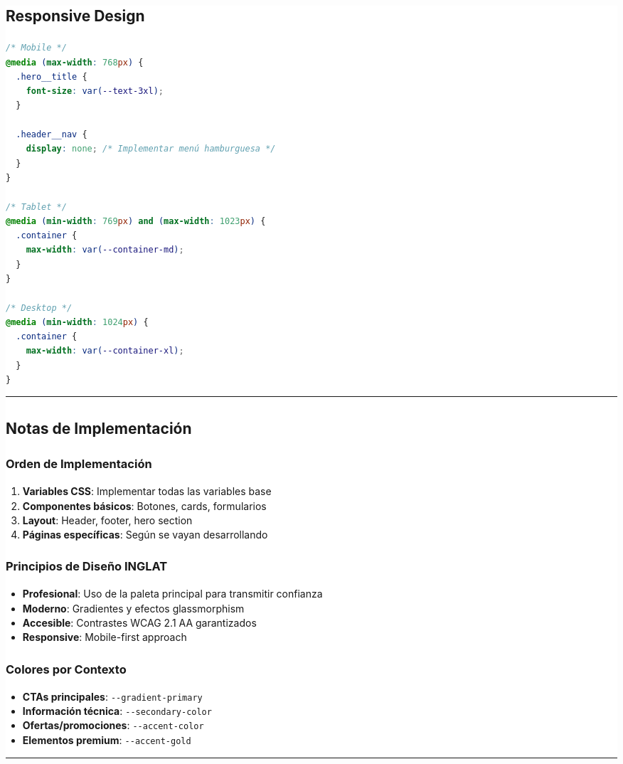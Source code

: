 
## Responsive Design

```css
/* Mobile */
@media (max-width: 768px) {
  .hero__title {
    font-size: var(--text-3xl);
  }
  
  .header__nav {
    display: none; /* Implementar menú hamburguesa */
  }
}

/* Tablet */
@media (min-width: 769px) and (max-width: 1023px) {
  .container {
    max-width: var(--container-md);
  }
}

/* Desktop */
@media (min-width: 1024px) {
  .container {
    max-width: var(--container-xl);
  }
}
```

---

## Notas de Implementación

### Orden de Implementación
1. **Variables CSS**: Implementar todas las variables base
2. **Componentes básicos**: Botones, cards, formularios
3. **Layout**: Header, footer, hero section
4. **Páginas específicas**: Según se vayan desarrollando

### Principios de Diseño INGLAT
- **Profesional**: Uso de la paleta principal para transmitir confianza
- **Moderno**: Gradientes y efectos glassmorphism
- **Accesible**: Contrastes WCAG 2.1 AA garantizados
- **Responsive**: Mobile-first approach

### Colores por Contexto
- **CTAs principales**: `--gradient-primary`
- **Información técnica**: `--secondary-color`
- **Ofertas/promociones**: `--accent-color`
- **Elementos premium**: `--accent-gold`

---